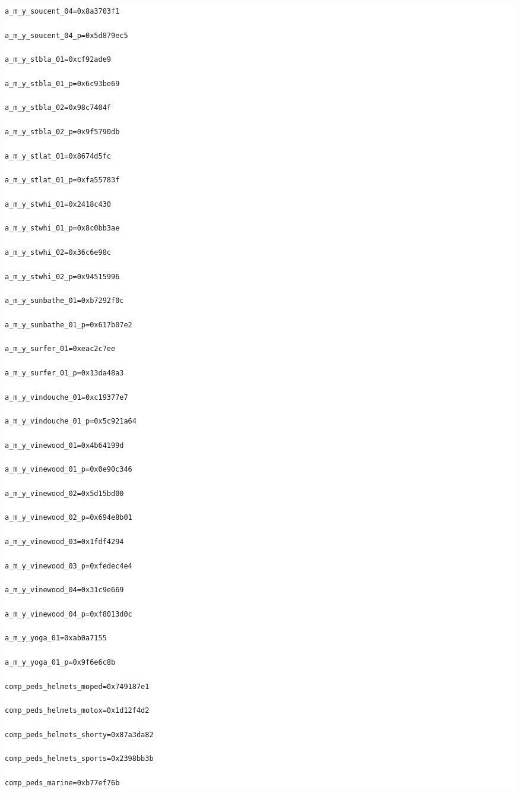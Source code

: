     a_m_y_soucent_04=0x8a3703f1

    a_m_y_soucent_04_p=0x5d879ec5

    a_m_y_stbla_01=0xcf92ade9

    a_m_y_stbla_01_p=0x6c93be69

    a_m_y_stbla_02=0x98c7404f

    a_m_y_stbla_02_p=0x9f5790db

    a_m_y_stlat_01=0x8674d5fc

    a_m_y_stlat_01_p=0xfa55783f

    a_m_y_stwhi_01=0x2418c430

    a_m_y_stwhi_01_p=0x8c0bb3ae

    a_m_y_stwhi_02=0x36c6e98c

    a_m_y_stwhi_02_p=0x94515996

    a_m_y_sunbathe_01=0xb7292f0c

    a_m_y_sunbathe_01_p=0x617b07e2

    a_m_y_surfer_01=0xeac2c7ee

    a_m_y_surfer_01_p=0x13da48a3

    a_m_y_vindouche_01=0xc19377e7

    a_m_y_vindouche_01_p=0x5c921a64

    a_m_y_vinewood_01=0x4b64199d

    a_m_y_vinewood_01_p=0x0e90c346

    a_m_y_vinewood_02=0x5d15bd00

    a_m_y_vinewood_02_p=0x694e8b01

    a_m_y_vinewood_03=0x1fdf4294

    a_m_y_vinewood_03_p=0xfedec4e4

    a_m_y_vinewood_04=0x31c9e669

    a_m_y_vinewood_04_p=0xf8013d0c

    a_m_y_yoga_01=0xab0a7155

    a_m_y_yoga_01_p=0x9f6e6c8b

    comp_peds_helmets_moped=0x749187e1

    comp_peds_helmets_motox=0x1d12f4d2

    comp_peds_helmets_shorty=0x87a3da82

    comp_peds_helmets_sports=0x2398bb3b

    comp_peds_marine=0xb77ef76b

